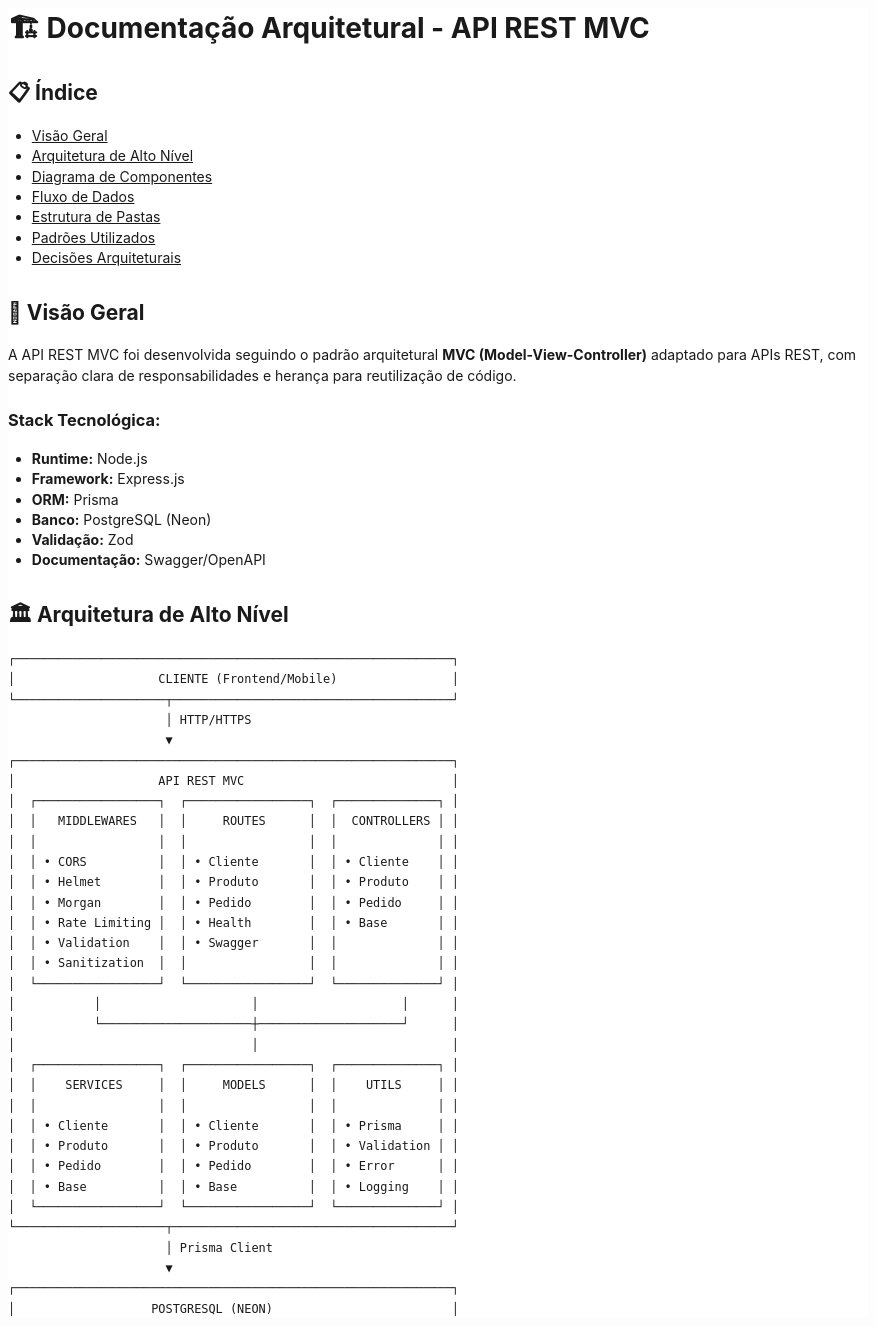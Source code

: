 # 🏗️ Documentação Arquitetural - API REST MVC

## 📋 Índice

- [Visão Geral](#visão-geral)
- [Arquitetura de Alto Nível](#arquitetura-de-alto-nível)
- [Diagrama de Componentes](#diagrama-de-componentes)
- [Fluxo de Dados](#fluxo-de-dados)
- [Estrutura de Pastas](#estrutura-de-pastas)
- [Padrões Utilizados](#padrões-utilizados)
- [Decisões Arquiteturais](#decisões-arquiteturais)

## 🎯 Visão Geral

A API REST MVC foi desenvolvida seguindo o padrão arquitetural **MVC (Model-View-Controller)** adaptado para APIs REST, com separação clara de responsabilidades e herança para reutilização de código.

### **Stack Tecnológica:**
- **Runtime:** Node.js
- **Framework:** Express.js
- **ORM:** Prisma
- **Banco:** PostgreSQL (Neon)
- **Validação:** Zod
- **Documentação:** Swagger/OpenAPI

## 🏛️ Arquitetura de Alto Nível

```
┌─────────────────────────────────────────────────────────────┐
│                    CLIENTE (Frontend/Mobile)                │
└─────────────────────┬───────────────────────────────────────┘
                      │ HTTP/HTTPS
                      ▼
┌─────────────────────────────────────────────────────────────┐
│                    API REST MVC                             │
│  ┌─────────────────┐  ┌─────────────────┐  ┌──────────────┐ │
│  │   MIDDLEWARES   │  │     ROUTES      │  │  CONTROLLERS │ │
│  │                 │  │                 │  │              │ │
│  │ • CORS          │  │ • Cliente       │  │ • Cliente    │ │
│  │ • Helmet        │  │ • Produto       │  │ • Produto    │ │
│  │ • Morgan        │  │ • Pedido        │  │ • Pedido     │ │
│  │ • Rate Limiting │  │ • Health        │  │ • Base       │ │
│  │ • Validation    │  │ • Swagger       │  │              │ │
│  │ • Sanitization  │  │                 │  │              │ │
│  └─────────────────┘  └─────────────────┘  └──────────────┘ │
│           │                     │                    │      │
│           └─────────────────────┼────────────────────┘      │
│                                 │                           │
│  ┌─────────────────┐  ┌─────────────────┐  ┌──────────────┐ │
│  │    SERVICES     │  │     MODELS      │  │    UTILS     │ │
│  │                 │  │                 │  │              │ │
│  │ • Cliente       │  │ • Cliente       │  │ • Prisma     │ │
│  │ • Produto       │  │ • Produto       │  │ • Validation │ │
│  │ • Pedido        │  │ • Pedido        │  │ • Error      │ │
│  │ • Base          │  │ • Base          │  │ • Logging    │ │
│  └─────────────────┘  └─────────────────┘  └──────────────┘ │
└─────────────────────┬───────────────────────────────────────┘
                      │ Prisma Client
                      ▼
┌─────────────────────────────────────────────────────────────┐
│                   POSTGRESQL (NEON)                         │
```